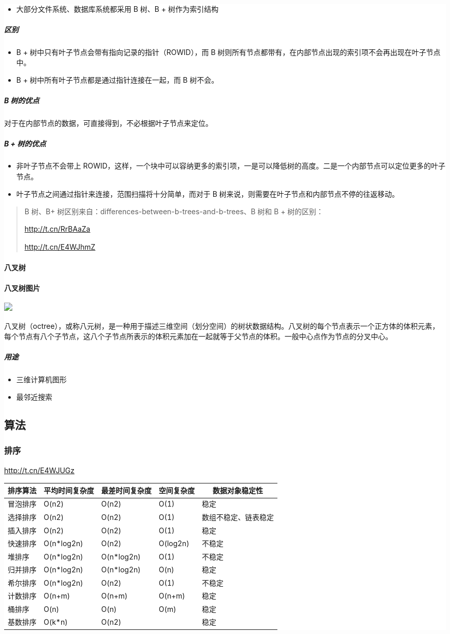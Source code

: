 - 大部分文件系统、数据库系统都采用 B 树、B + 树作为索引结构

##### 区别

- B + 树中只有叶子节点会带有指向记录的指针（ROWID），而 B 树则所有节点都带有，在内部节点出现的索引项不会再出现在叶子节点中。

- B + 树中所有叶子节点都是通过指针连接在一起，而 B 树不会。

##### B 树的优点

对于在内部节点的数据，可直接得到，不必根据叶子节点来定位。

##### B + 树的优点

- 非叶子节点不会带上 ROWID，这样，一个块中可以容纳更多的索引项，一是可以降低树的高度。二是一个内部节点可以定位更多的叶子节点。

- 叶子节点之间通过指针来连接，范围扫描将十分简单，而对于 B 树来说，则需要在叶子节点和内部节点不停的往返移动。

> B 树、B+ 树区别来自：differences-between-b-trees-and-b-trees、B 树和 B + 树的区别：
>
> http://t.cn/RrBAaZa
>
> http://t.cn/E4WJhmZ

#### 八叉树

#### 八叉树图片

![](https://mmbiz.qpic.cn/mmbiz_png/kChlCQZAfH5FqDts5YrdZGE45XzVJudXgibemJh7kI2KuG7IuADenHTWm8XZRE1AwEIbczibHbR03rtibCibibxLEKw/640?wx_fmt=png)

八叉树（octree），或称八元树，是一种用于描述三维空间（划分空间）的树状数据结构。八叉树的每个节点表示一个正方体的体积元素，每个节点有八个子节点，这八个子节点所表示的体积元素加在一起就等于父节点的体积。一般中心点作为节点的分叉中心。

##### 用途

- 三维计算机图形

- 最邻近搜索

## 算法

### 排序

http://t.cn/E4WJUGz

<table><thead><tr><th>排序算法</th><th>平均时间复杂度</th><th>最差时间复杂度</th><th>空间复杂度</th><th>数据对象稳定性</th></tr></thead><tbody><tr><td>冒泡排序</td><td>O(n2)</td><td>O(n2)</td><td>O(1)</td><td>稳定</td></tr><tr><td>选择排序</td><td>O(n2)</td><td>O(n2)</td><td>O(1)</td><td>数组不稳定、链表稳定</td></tr><tr><td>插入排序</td><td>O(n2)</td><td>O(n2)</td><td>O(1)</td><td>稳定</td></tr><tr><td>快速排序</td><td>O(n*log2n)</td><td>O(n2)</td><td>O(log2n)</td><td>不稳定</td></tr><tr><td>堆排序</td><td>O(n*log2n)</td><td>O(n*log2n)</td><td>O(1)</td><td>不稳定</td></tr><tr><td>归并排序</td><td>O(n*log2n)</td><td>O(n*log2n)</td><td>O(n)</td><td>稳定</td></tr><tr><td>希尔排序</td><td>O(n*log2n)</td><td>O(n2)</td><td>O(1)</td><td>不稳定</td></tr><tr><td>计数排序</td><td>O(n+m)</td><td>O(n+m)</td><td>O(n+m)</td><td>稳定</td></tr><tr><td>桶排序</td><td>O(n)</td><td>O(n)</td><td>O(m)</td><td>稳定</td></tr><tr><td>基数排序</td><td>O(k*n)</td><td>O(n2)</td><td><br></td><td>稳定</td></tr></tbody></table>
